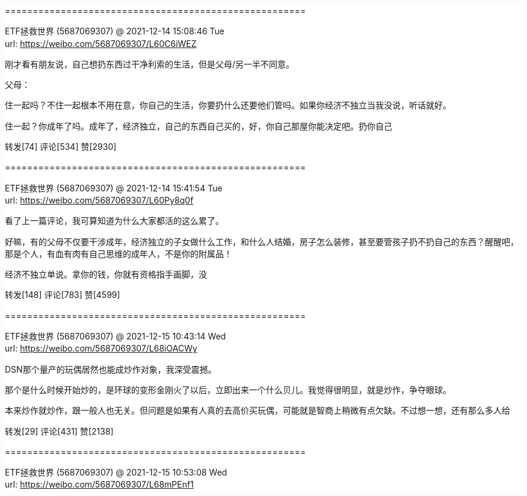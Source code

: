 ======================================================






ETF拯救世界 (5687069307) @
2021-12-14 15:08:46 Tue  
url: https://weibo.com/5687069307/L60C6iWEZ

刚才看有朋友说，自己想扔东西过干净利索的生活，但是父母/另一半不同意。

父母：

住一起吗？不住一起根本不用在意，你自己的生活，你要扔什么还要他们管吗。如果你经济不独立当我没说，听话就好。

住一起？你成年了吗。成年了，经济独立，自己的东西自己买的，好，你自己那屋你能决定吧。扔你自己 ​​​

转发[74]  评论[534]  赞[2930] 

======================================================






ETF拯救世界 (5687069307) @
2021-12-14 15:41:54 Tue  
url: https://weibo.com/5687069307/L60Py8q0f

看了上一篇评论，我可算知道为什么大家都活的这么累了。

好嘛，有的父母不仅要干涉成年，经济独立的子女做什么工作，和什么人结婚，房子怎么装修，甚至要管孩子扔不扔自己的东西？醒醒吧，那是个人，有血有肉有自己思维的成年人，不是你的附属品！

经济不独立单说。拿你的钱，你就有资格指手画脚，没 ​​​

转发[148]  评论[783]  赞[4599] 

======================================================






ETF拯救世界 (5687069307) @
2021-12-15 10:43:14 Wed  
url: https://weibo.com/5687069307/L68iOACWy

DSN那个量产的玩偶居然也能成炒作对象，我深受震撼。

那个是什么时候开始炒的，是环球的变形金刚火了以后，立即出来一个什么贝儿。我觉得很明显，就是炒作，争夺眼球。

本来炒作就炒作，跟一般人也无关。但问题是如果有人真的去高价买玩偶，可能就是智商上稍微有点欠缺。不过想一想，还有那么多人给 ​​​

转发[29]  评论[431]  赞[2138] 

======================================================






ETF拯救世界 (5687069307) @
2021-12-15 10:53:08 Wed  
url: https://weibo.com/5687069307/L68mPEnf1
